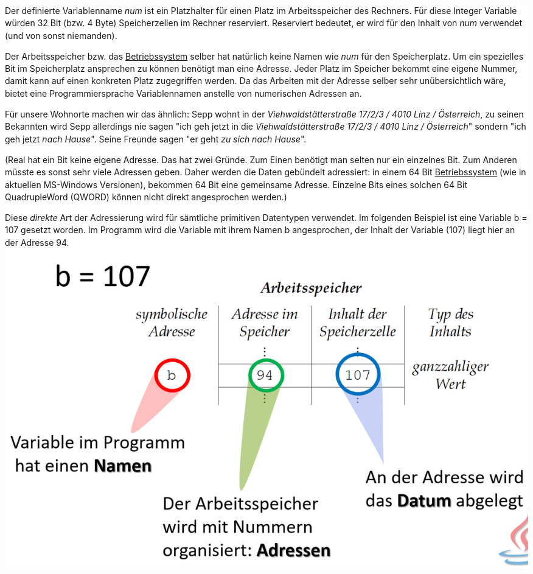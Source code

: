 Der definierte Variablenname *num* ist ein Platzhalter für einen Platz im Arbeitsspeicher des Rechners. Für diese Integer Variable würden 32 Bit (bzw. 4 Byte) Speicherzellen im Rechner reserviert. Reserviert bedeutet, er wird für den Inhalt von *num* verwendet (und von sonst niemanden).

Der Arbeitsspeicher bzw. das [Betriebssystem](../Betriebssysteme/{MOC}%20Operating%20Systems.md) selber hat natürlich keine Namen wie *num* für den Speicherplatz. Um ein spezielles Bit im Speicherplatz ansprechen zu können benötigt man eine Adresse. Jeder Platz im Speicher bekommt eine eigene Nummer, damit kann auf einen konkreten Platz zugegriffen werden. Da das Arbeiten mit der Adresse selber sehr unübersichtlich wäre, bietet eine Programmiersprache Variablennamen anstelle von numerischen Adressen an.

Für unsere Wohnorte machen wir das ähnlich: Sepp wohnt in der *Viehwaldstätterstraße 17/2/3 / 4010 Linz / Österreich*, zu seinen Bekannten wird Sepp allerdings nie sagen "ich geh jetzt in die *Viehwaldstätterstraße 17/2/3 / 4010 Linz / Österreich*" sondern "ich geh jetzt *nach Hause*". Seine Freunde sagen "er geht *zu sich nach Hause*". 

(Real hat ein Bit keine eigene Adresse. Das hat zwei Gründe. Zum Einen benötigt man selten nur ein einzelnes Bit. Zum Anderen müsste es sonst sehr viele Adressen geben. Daher werden die Daten gebündelt adressiert: in einem 64 Bit [Betriebssystem](../Betriebssysteme/{MOC}%20Operating%20Systems.md) (wie in aktuellen MS-Windows Versionen), bekommen 64 Bit eine gemeinsame Adresse. Einzelne Bits eines solchen 64 Bit QuadrupleWord (QWORD) können nicht direkt angesprochen werden.)

Diese *direkte* Art der Adressierung wird für sämtliche primitiven Datentypen verwendet. Im folgenden Beispiel ist eine Variable b = 107 gesetzt worden. Im Programm wird die Variable mit ihrem Namen b angesprochen, der Inhalt der Variable (107) liegt hier an der Adresse 94. 

![05_Felder01|500](assets/05_Felder01.png)
